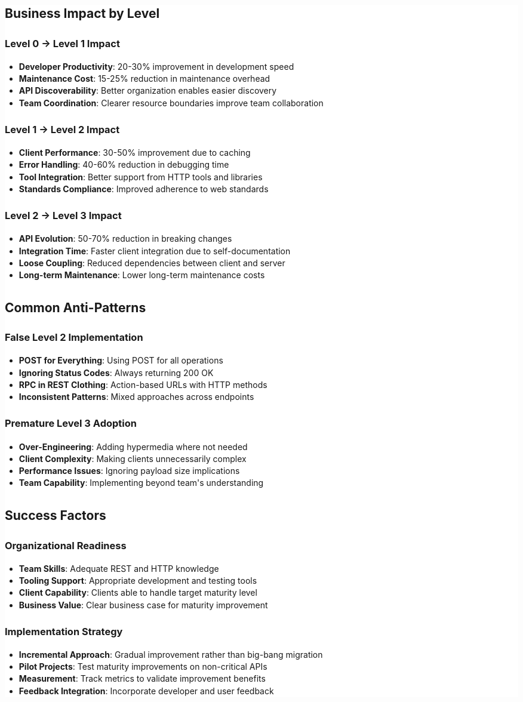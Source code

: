 ## Business Impact by Level

### **Level 0 → Level 1 Impact**
- **Developer Productivity**: 20-30% improvement in development speed
- **Maintenance Cost**: 15-25% reduction in maintenance overhead
- **API Discoverability**: Better organization enables easier discovery
- **Team Coordination**: Clearer resource boundaries improve team collaboration

### **Level 1 → Level 2 Impact**
- **Client Performance**: 30-50% improvement due to caching
- **Error Handling**: 40-60% reduction in debugging time
- **Tool Integration**: Better support from HTTP tools and libraries
- **Standards Compliance**: Improved adherence to web standards

### **Level 2 → Level 3 Impact**
- **API Evolution**: 50-70% reduction in breaking changes
- **Integration Time**: Faster client integration due to self-documentation
- **Loose Coupling**: Reduced dependencies between client and server
- **Long-term Maintenance**: Lower long-term maintenance costs

## Common Anti-Patterns

### **False Level 2 Implementation**
- **POST for Everything**: Using POST for all operations
- **Ignoring Status Codes**: Always returning 200 OK
- **RPC in REST Clothing**: Action-based URLs with HTTP methods
- **Inconsistent Patterns**: Mixed approaches across endpoints

### **Premature Level 3 Adoption**
- **Over-Engineering**: Adding hypermedia where not needed
- **Client Complexity**: Making clients unnecessarily complex
- **Performance Issues**: Ignoring payload size implications
- **Team Capability**: Implementing beyond team's understanding

## Success Factors

### **Organizational Readiness**
- **Team Skills**: Adequate REST and HTTP knowledge
- **Tooling Support**: Appropriate development and testing tools
- **Client Capability**: Clients able to handle target maturity level
- **Business Value**: Clear business case for maturity improvement

### **Implementation Strategy**
- **Incremental Approach**: Gradual improvement rather than big-bang migration
- **Pilot Projects**: Test maturity improvements on non-critical APIs
- **Measurement**: Track metrics to validate improvement benefits
- **Feedback Integration**: Incorporate developer and user feedback
